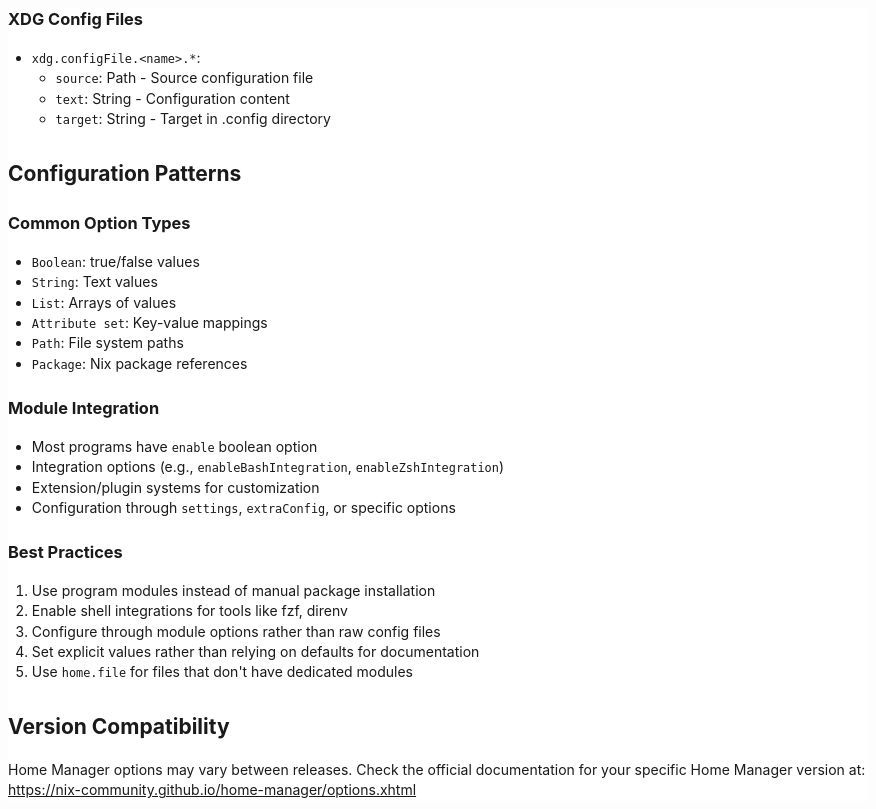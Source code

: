 ### XDG Config Files
- `xdg.configFile.<name>.*`:
  - `source`: Path - Source configuration file
  - `text`: String - Configuration content
  - `target`: String - Target in .config directory

## Configuration Patterns

### Common Option Types
- `Boolean`: true/false values
- `String`: Text values
- `List`: Arrays of values
- `Attribute set`: Key-value mappings
- `Path`: File system paths
- `Package`: Nix package references

### Module Integration
- Most programs have `enable` boolean option
- Integration options (e.g., `enableBashIntegration`, `enableZshIntegration`)
- Extension/plugin systems for customization
- Configuration through `settings`, `extraConfig`, or specific options

### Best Practices
1. Use program modules instead of manual package installation
2. Enable shell integrations for tools like fzf, direnv
3. Configure through module options rather than raw config files
4. Set explicit values rather than relying on defaults for documentation
5. Use `home.file` for files that don't have dedicated modules

## Version Compatibility

Home Manager options may vary between releases. Check the official documentation for your specific Home Manager version at:
https://nix-community.github.io/home-manager/options.xhtml